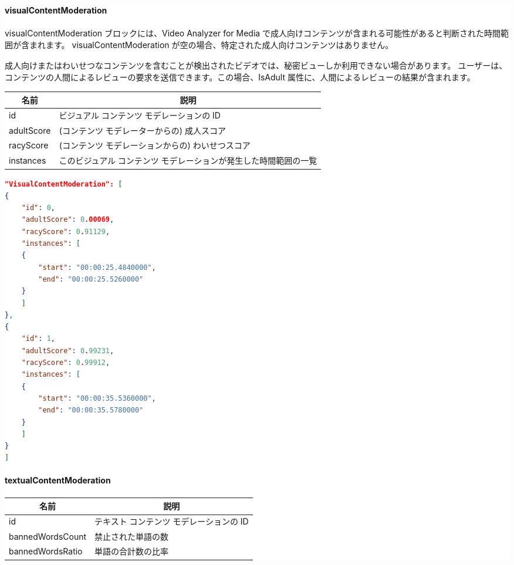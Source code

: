 #### <a name="visualcontentmoderation"></a>visualContentModeration

visualContentModeration ブロックには、Video Analyzer for Media で成人向けコンテンツが含まれる可能性があると判断された時間範囲が含まれます。 visualContentModeration が空の場合、特定された成人向けコンテンツはありません。

成人向けまたはわいせつなコンテンツを含むことが検出されたビデオでは、秘密ビューしか利用できない場合があります。 ユーザーは、コンテンツの人間によるレビューの要求を送信できます。この場合、IsAdult 属性に、人間によるレビューの結果が含まれます。

|名前|説明|
|---|---|
|id|ビジュアル コンテンツ モデレーションの ID|
|adultScore|(コンテンツ モデレーターからの) 成人スコア|
|racyScore|(コンテンツ モデレーションからの) わいせつスコア|
|instances|このビジュアル コンテンツ モデレーションが発生した時間範囲の一覧|

```json
"VisualContentModeration": [
{
    "id": 0,
    "adultScore": 0.00069,
    "racyScore": 0.91129,
    "instances": [
    {
        "start": "00:00:25.4840000",
        "end": "00:00:25.5260000"
    }
    ]
},
{
    "id": 1,
    "adultScore": 0.99231,
    "racyScore": 0.99912,
    "instances": [
    {
        "start": "00:00:35.5360000",
        "end": "00:00:35.5780000"
    }
    ]
}
] 
```

#### <a name="textualcontentmoderation"></a>textualContentModeration 

|名前|説明|
|---|---|
|id|テキスト コンテンツ モデレーションの ID|
|bannedWordsCount |禁止された単語の数|
|bannedWordsRatio |単語の合計数の比率|
